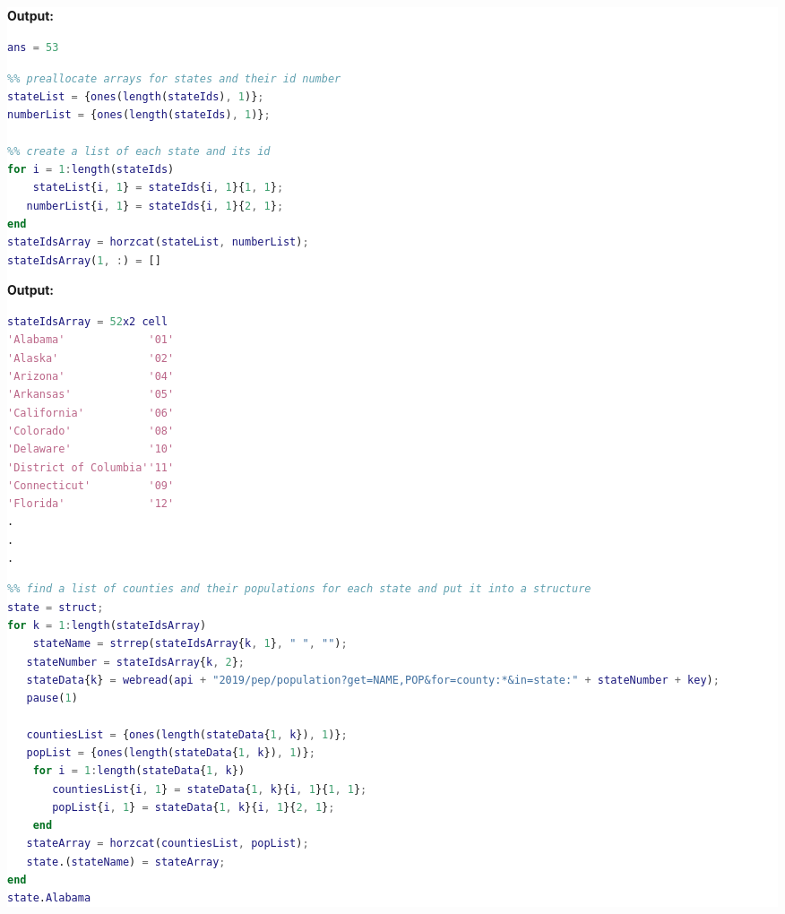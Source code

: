 **Output:**

``` matlab
ans = 53
```

``` matlab
%% preallocate arrays for states and their id number
stateList = {ones(length(stateIds), 1)};
numberList = {ones(length(stateIds), 1)};

%% create a list of each state and its id
for i = 1:length(stateIds)
    stateList{i, 1} = stateIds{i, 1}{1, 1};
   numberList{i, 1} = stateIds{i, 1}{2, 1};
end
stateIdsArray = horzcat(stateList, numberList);
stateIdsArray(1, :) = []
```

**Output:**

``` matlab
stateIdsArray = 52x2 cell
'Alabama'             '01'        
'Alaska'              '02'        
'Arizona'             '04'        
'Arkansas'            '05'        
'California'          '06'        
'Colorado'            '08'        
'Delaware'            '10'        
'District of Columbia''11'        
'Connecticut'         '09'        
'Florida'             '12'
.
.
.
```

``` matlab
%% find a list of counties and their populations for each state and put it into a structure
state = struct;
for k = 1:length(stateIdsArray)
    stateName = strrep(stateIdsArray{k, 1}, " ", "");
   stateNumber = stateIdsArray{k, 2};
   stateData{k} = webread(api + "2019/pep/population?get=NAME,POP&for=county:*&in=state:" + stateNumber + key);
   pause(1)

   countiesList = {ones(length(stateData{1, k}), 1)};
   popList = {ones(length(stateData{1, k}), 1)};
    for i = 1:length(stateData{1, k})
       countiesList{i, 1} = stateData{1, k}{i, 1}{1, 1};
       popList{i, 1} = stateData{1, k}{i, 1}{2, 1};
    end
   stateArray = horzcat(countiesList, popList);
   state.(stateName) = stateArray;
end
state.Alabama
```
